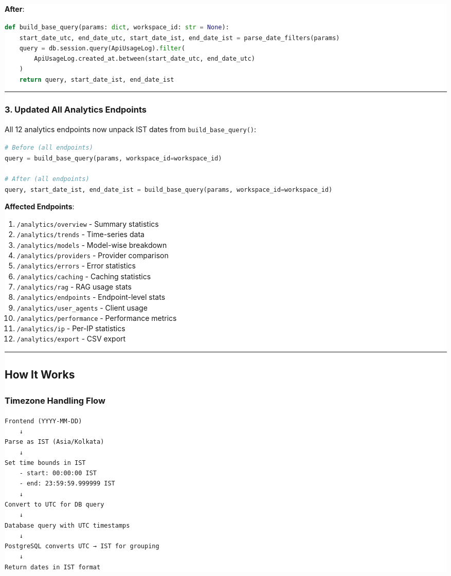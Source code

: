**After**:
```python
def build_base_query(params: dict, workspace_id: str = None):
    start_date_utc, end_date_utc, start_date_ist, end_date_ist = parse_date_filters(params)
    query = db.session.query(ApiUsageLog).filter(
        ApiUsageLog.created_at.between(start_date_utc, end_date_utc)
    )
    return query, start_date_ist, end_date_ist
```

---

### 3. Updated All Analytics Endpoints

All 12 analytics endpoints now unpack IST dates from `build_base_query()`:

```python
# Before (all endpoints)
query = build_base_query(params, workspace_id=workspace_id)

# After (all endpoints)  
query, start_date_ist, end_date_ist = build_base_query(params, workspace_id=workspace_id)
```

**Affected Endpoints**:
1. `/analytics/overview` - Summary statistics
2. `/analytics/trends` - Time-series data
3. `/analytics/models` - Model-wise breakdown
4. `/analytics/providers` - Provider comparison
5. `/analytics/errors` - Error statistics
6. `/analytics/caching` - Caching statistics
7. `/analytics/rag` - RAG usage stats
8. `/analytics/endpoints` - Endpoint-level stats
9. `/analytics/user_agents` - Client usage
10. `/analytics/performance` - Performance metrics
11. `/analytics/ip` - Per-IP statistics
12. `/analytics/export` - CSV export

---

## How It Works

### Timezone Handling Flow

```
Frontend (YYYY-MM-DD)
    ↓
Parse as IST (Asia/Kolkata)
    ↓
Set time bounds in IST
    - start: 00:00:00 IST
    - end: 23:59:59.999999 IST
    ↓
Convert to UTC for DB query
    ↓
Database query with UTC timestamps
    ↓
PostgreSQL converts UTC → IST for grouping
    ↓
Return dates in IST format
```
